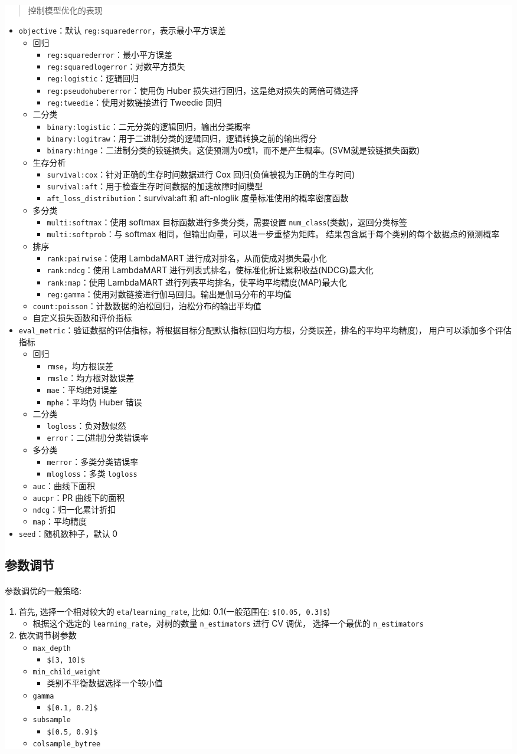 > 控制模型优化的表现

* `objective`：默认 `reg:squarederror`，表示最小平方误差
    - 回归
        - `reg:squarederror`：最小平方误差
        - `reg:squaredlogerror`：对数平方损失
        - `reg:logistic`：逻辑回归
        - `reg:pseudohubererror`：使用伪 Huber 损失进行回归，这是绝对损失的两倍可微选择
        - `reg:tweedie`：使用对数链接进行 Tweedie 回归
    - 二分类
        - `binary:logistic`：二元分类的逻辑回归，输出分类概率
        - `binary:logitraw`：用于二进制分类的逻辑回归，逻辑转换之前的输出得分
        - `binary:hinge`：二进制分类的铰链损失。这使预测为0或1，而不是产生概率。(SVM就是铰链损失函数)
    - 生存分析
        - `survival:cox`：针对正确的生存时间数据进行 Cox 回归(负值被视为正确的生存时间)
        - `survival:aft`：用于检查生存时间数据的加速故障时间模型
        - `aft_loss_distribution`：survival:aft 和 aft-nloglik 度量标准使用的概率密度函数
    - 多分类
        - `multi:softmax`：使用 softmax 目标函数进行多类分类，需要设置 `num_class`(类数)，返回分类标签
        - `multi:softprob`：与 softmax 相同，但输出向量，可以进一步重整为矩阵。
          结果包含属于每个类别的每个数据点的预测概率
    - 排序
        - `rank:pairwise`：使用 LambdaMART 进行成对排名，从而使成对损失最小化
        - `rank:ndcg`：使用 LambdaMART 进行列表式排名，使标准化折让累积收益(NDCG)最大化
        - `rank:map`：使用 LambdaMART 进行列表平均排名，使平均平均精度(MAP)最大化
        - `reg:gamma`：使用对数链接进行伽马回归。输出是伽马分布的平均值
    - `count:poisson`：计数数据的泊松回归，泊松分布的输出平均值
    - 自定义损失函数和评价指标
* `eval_metric`：验证数据的评估指标，将根据目标分配默认指标(回归均方根，分类误差，排名的平均平均精度)，
  用户可以添加多个评估指标
    - 回归
        - `rmse`，均方根误差
        - `rmsle`：均方根对数误差
        - `mae`：平均绝对误差
        - `mphe`：平均伪 Huber 错误
    - 二分类
        - `logloss`：负对数似然
        - `error`：二(进制)分类错误率
    - 多分类
        - `merror`：多类分类错误率
        - `mlogloss`：多类 `logloss`
    - `auc`：曲线下面积
    - `aucpr`：PR 曲线下的面积
    - `ndcg`：归一化累计折扣
    - `map`：平均精度
* `seed`：随机数种子，默认 0

## 参数调节

参数调优的一般策略:

1. 首先, 选择一个相对较大的 `eta`/`learning_rate`, 比如: 0.1(一般范围在: `$[0.05, 0.3]$`)
    - 根据这个选定的 `learning_rate`，对树的数量 `n_estimators` 进行 CV 调优，
      选择一个最优的 `n_estimators`
2. 依次调节树参数 
    - `max_depth`
        - `$[3, 10]$`
    - `min_child_weight`
        - 类别不平衡数据选择一个较小值
    - `gamma`
        - `$[0.1, 0.2]$`
    - `subsample`
        - `$[0.5, 0.9]$`
    - `colsample_bytree`